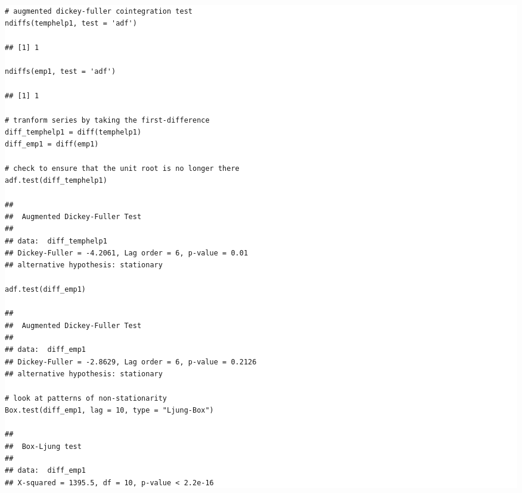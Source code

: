     # augmented dickey-fuller cointegration test
    ndiffs(temphelp1, test = 'adf')

    ## [1] 1

    ndiffs(emp1, test = 'adf')

    ## [1] 1

    # tranform series by taking the first-difference
    diff_temphelp1 = diff(temphelp1)
    diff_emp1 = diff(emp1)

    # check to ensure that the unit root is no longer there 
    adf.test(diff_temphelp1)

    ## 
    ##  Augmented Dickey-Fuller Test
    ## 
    ## data:  diff_temphelp1
    ## Dickey-Fuller = -4.2061, Lag order = 6, p-value = 0.01
    ## alternative hypothesis: stationary

    adf.test(diff_emp1)

    ## 
    ##  Augmented Dickey-Fuller Test
    ## 
    ## data:  diff_emp1
    ## Dickey-Fuller = -2.8629, Lag order = 6, p-value = 0.2126
    ## alternative hypothesis: stationary

    # look at patterns of non-stationarity
    Box.test(diff_emp1, lag = 10, type = "Ljung-Box")

    ## 
    ##  Box-Ljung test
    ## 
    ## data:  diff_emp1
    ## X-squared = 1395.5, df = 10, p-value < 2.2e-16
